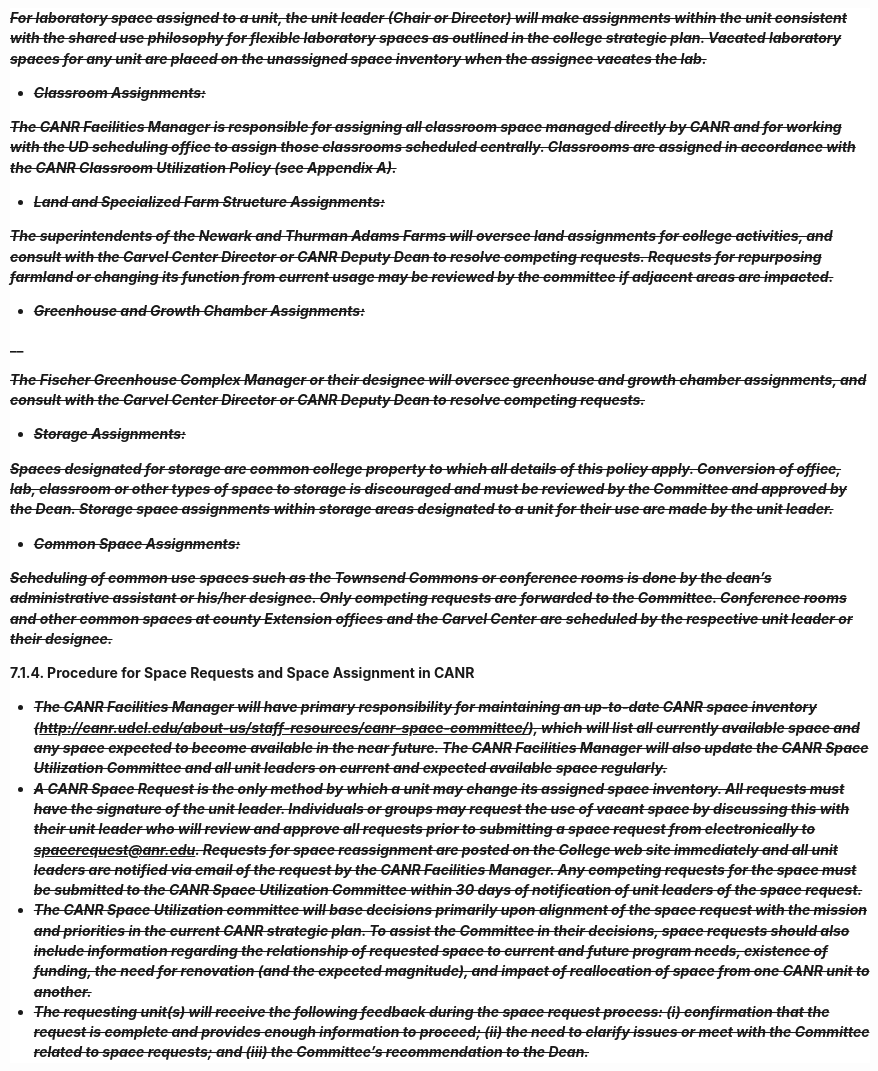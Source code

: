 
**_~~For laboratory space assigned to a unit, the unit leader (Chair or Director) will make assignments within the unit consistent with the shared use philosophy for flexible laboratory spaces as outlined in the college strategic plan. Vacated laboratory spaces for any unit are placed on the unassigned space inventory when the assignee vacates the lab.~~_**

*   **_~~Classroom Assignments:~~_**

**_~~The CANR Facilities Manager is responsible for assigning all classroom space managed directly by CANR and for working with the UD scheduling office to assign those classrooms scheduled centrally. Classrooms are assigned in accordance with the CANR Classroom Utilization Policy (see Appendix A).~~_**

*   **_~~Land and Specialized Farm Structure Assignments:~~_**

**_~~The superintendents of the Newark and Thurman Adams Farms will oversee land assignments for college activities, and consult with the Carvel Center Director or CANR Deputy Dean to resolve competing requests. Requests for repurposing farmland or changing its function from current usage may be reviewed by the committee if adjacent areas are impacted.~~_**

*   **_~~Greenhouse and Growth Chamber Assignments:~~_**

**__**

**_~~The Fischer Greenhouse Complex Manager or their designee will oversee greenhouse and growth chamber assignments, and consult with the Carvel Center Director or CANR Deputy Dean to resolve competing requests.~~_**

*   **_~~Storage Assignments:~~_**

**_~~Spaces designated for storage are common college property to which all details of this policy apply. Conversion of office, lab, classroom or other types of space to storage is discouraged and must be reviewed by the Committee and approved by the Dean. Storage space assignments within storage areas designated to a unit for their use are made by the unit leader.~~_**

*   **_~~Common Space Assignments:~~_**

**_~~Scheduling of common use spaces such as the Townsend Commons or conference rooms is done by the dean’s administrative assistant or his/her designee. Only competing requests are forwarded to the Committee. Conference rooms and other common spaces at county Extension offices and the Carvel Center are scheduled by the respective unit leader or their designee.~~_**

**7.1.4\. Procedure for Space Requests and Space Assignment in CANR**

*   **_~~The CANR Facilities Manager will have primary responsibility for maintaining an up-to-date CANR space inventory (http://canr.udel.edu/about-us/staff-resources/canr-space-committee/), which will list all currently available space and any space expected to become available in the near future. The CANR Facilities Manager will also update the CANR Space Utilization Committee and all unit leaders on current and expected available space regularly.~~_**
*   **_~~A CANR Space Request is the only method by which a unit may change its assigned space inventory. All requests must have the signature of the unit leader. Individuals or groups may request the use of vacant space by discussing this with their unit leader who will review and approve all requests prior to submitting a space request from electronically to spacerequest@anr.edu. Requests for space reassignment are posted on the College web site immediately and all unit leaders are notified via email of the request by the CANR Facilities Manager. Any competing requests for the space must be submitted to the CANR Space Utilization Committee within 30 days of notification of unit leaders of the space request.~~_**
*   **_~~The CANR Space Utilization committee will base decisions primarily upon alignment of the space request with the mission and priorities in the current CANR strategic plan. To assist the Committee in their decisions, space requests should also include information regarding the relationship of requested space to current and future program needs, existence of funding, the need for renovation (and the expected magnitude), and impact of reallocation of space from one CANR unit to another.~~_**
*   **_~~The requesting unit(s) will receive the following feedback during the space request process: (i) confirmation that the request is complete and provides enough information to proceed; (ii) the need to clarify issues or meet with the Committee related to space requests; and (iii) the Committee’s recommendation to the Dean.~~_**